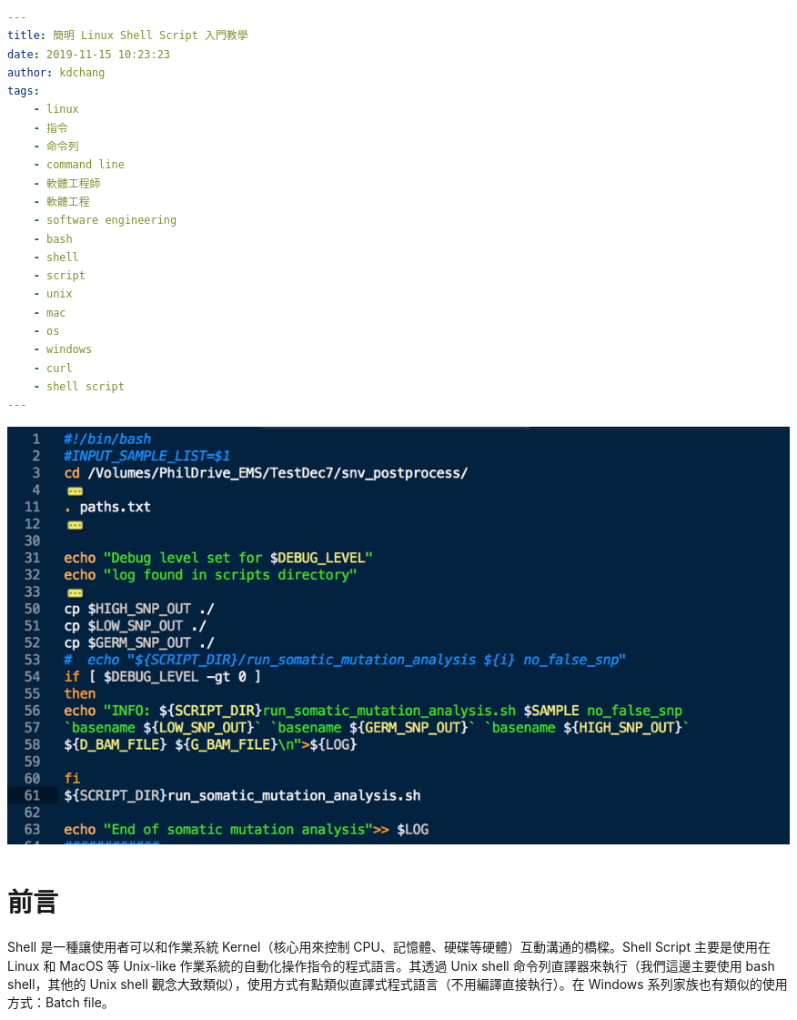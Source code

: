 ```yaml
---
title: 簡明 Linux Shell Script 入門教學
date: 2019-11-15 10:23:23
author: kdchang
tags: 
    - linux
    - 指令
    - 命令列
    - command line
    - 軟體工程師
    - 軟體工程
    - software engineering
    - bash
    - shell
    - script
    - unix
    - mac
    - os
    - windows
    - curl
    - shell script
---
```


![簡明 Linux Shell Script 入門教學](/img/kdchang/shell-script/shell-script.png)

# 前言
Shell 是一種讓使用者可以和作業系統 Kernel（核心用來控制 CPU、記憶體、硬碟等硬體）互動溝通的橋樑。Shell Script 主要是使用在 Linux 和 MacOS 等 Unix-like 作業系統的自動化操作指令的程式語言。其透過 Unix shell 命令列直譯器來執行（我們這邊主要使用 bash shell，其他的 Unix shell 觀念大致類似），使用方式有點類似直譯式程式語言（不用編譯直接執行）。在 Windows 系列家族也有類似的使用方式：Batch file。
